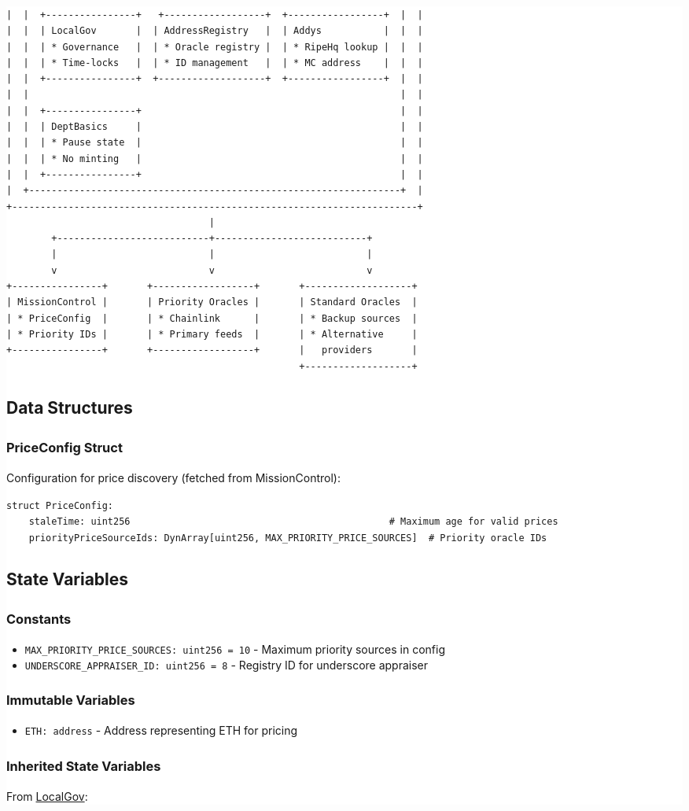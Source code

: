 ```
|  |  +----------------+   +------------------+  +-----------------+  |  |
|  |  | LocalGov       |  | AddressRegistry   |  | Addys           |  |  |
|  |  | * Governance   |  | * Oracle registry |  | * RipeHq lookup |  |  |
|  |  | * Time-locks   |  | * ID management   |  | * MC address    |  |  |
|  |  +----------------+  +-------------------+  +-----------------+  |  |
|  |                                                                  |  |
|  |  +----------------+                                              |  |
|  |  | DeptBasics     |                                              |  |
|  |  | * Pause state  |                                              |  |
|  |  | * No minting   |                                              |  |
|  |  +----------------+                                              |  |
|  +------------------------------------------------------------------+  |
+------------------------------------------------------------------------+
                                    |
        +---------------------------+---------------------------+
        |                           |                           |
        v                           v                           v
+----------------+       +------------------+       +-------------------+
| MissionControl |       | Priority Oracles |       | Standard Oracles  |
| * PriceConfig  |       | * Chainlink      |       | * Backup sources  |
| * Priority IDs |       | * Primary feeds  |       | * Alternative     |
+----------------+       +------------------+       |   providers       |
                                                    +-------------------+
```

## Data Structures

### PriceConfig Struct

Configuration for price discovery (fetched from MissionControl):

```vyper
struct PriceConfig:
    staleTime: uint256                                              # Maximum age for valid prices
    priorityPriceSourceIds: DynArray[uint256, MAX_PRIORITY_PRICE_SOURCES]  # Priority oracle IDs
```

## State Variables

### Constants

- `MAX_PRIORITY_PRICE_SOURCES: uint256 = 10` - Maximum priority sources in config
- `UNDERSCORE_APPRAISER_ID: uint256 = 8` - Registry ID for underscore appraiser

### Immutable Variables

- `ETH: address` - Address representing ETH for pricing

### Inherited State Variables

From [LocalGov](../modules/LocalGov.md):
